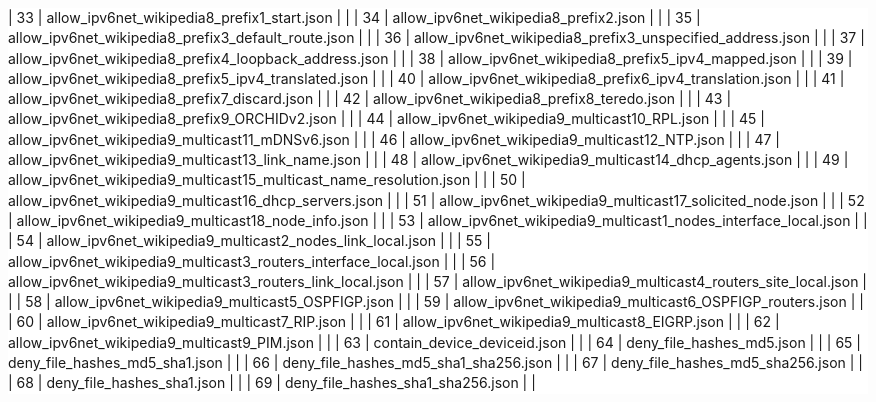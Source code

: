 | 33 | allow_ipv6net_wikipedia8_prefix1_start.json | |
| 34 | allow_ipv6net_wikipedia8_prefix2.json | |
| 35 | allow_ipv6net_wikipedia8_prefix3_default_route.json | |
| 36 | allow_ipv6net_wikipedia8_prefix3_unspecified_address.json | |
| 37 | allow_ipv6net_wikipedia8_prefix4_loopback_address.json | |
| 38 | allow_ipv6net_wikipedia8_prefix5_ipv4_mapped.json | |
| 39 | allow_ipv6net_wikipedia8_prefix5_ipv4_translated.json | |
| 40 | allow_ipv6net_wikipedia8_prefix6_ipv4_translation.json | |
| 41 | allow_ipv6net_wikipedia8_prefix7_discard.json | |
| 42 | allow_ipv6net_wikipedia8_prefix8_teredo.json | |
| 43 | allow_ipv6net_wikipedia8_prefix9_ORCHIDv2.json | |
| 44 | allow_ipv6net_wikipedia9_multicast10_RPL.json | |
| 45 | allow_ipv6net_wikipedia9_multicast11_mDNSv6.json | |
| 46 | allow_ipv6net_wikipedia9_multicast12_NTP.json | |
| 47 | allow_ipv6net_wikipedia9_multicast13_link_name.json | |
| 48 | allow_ipv6net_wikipedia9_multicast14_dhcp_agents.json | |
| 49 | allow_ipv6net_wikipedia9_multicast15_multicast_name_resolution.json | |
| 50 | allow_ipv6net_wikipedia9_multicast16_dhcp_servers.json | |
| 51 | allow_ipv6net_wikipedia9_multicast17_solicited_node.json | |
| 52 | allow_ipv6net_wikipedia9_multicast18_node_info.json | |
| 53 | allow_ipv6net_wikipedia9_multicast1_nodes_interface_local.json | |
| 54 | allow_ipv6net_wikipedia9_multicast2_nodes_link_local.json | |
| 55 | allow_ipv6net_wikipedia9_multicast3_routers_interface_local.json | |
| 56 | allow_ipv6net_wikipedia9_multicast3_routers_link_local.json | |
| 57 | allow_ipv6net_wikipedia9_multicast4_routers_site_local.json | |
| 58 | allow_ipv6net_wikipedia9_multicast5_OSPFIGP.json | |
| 59 | allow_ipv6net_wikipedia9_multicast6_OSPFIGP_routers.json | |
| 60 | allow_ipv6net_wikipedia9_multicast7_RIP.json | |
| 61 | allow_ipv6net_wikipedia9_multicast8_EIGRP.json | |
| 62 | allow_ipv6net_wikipedia9_multicast9_PIM.json | |
| 63 | contain_device_deviceid.json | |
| 64 | deny_file_hashes_md5.json | |
| 65 | deny_file_hashes_md5_sha1.json | |
| 66 | deny_file_hashes_md5_sha1_sha256.json | |
| 67 | deny_file_hashes_md5_sha256.json | |
| 68 | deny_file_hashes_sha1.json | |
| 69 | deny_file_hashes_sha1_sha256.json | |